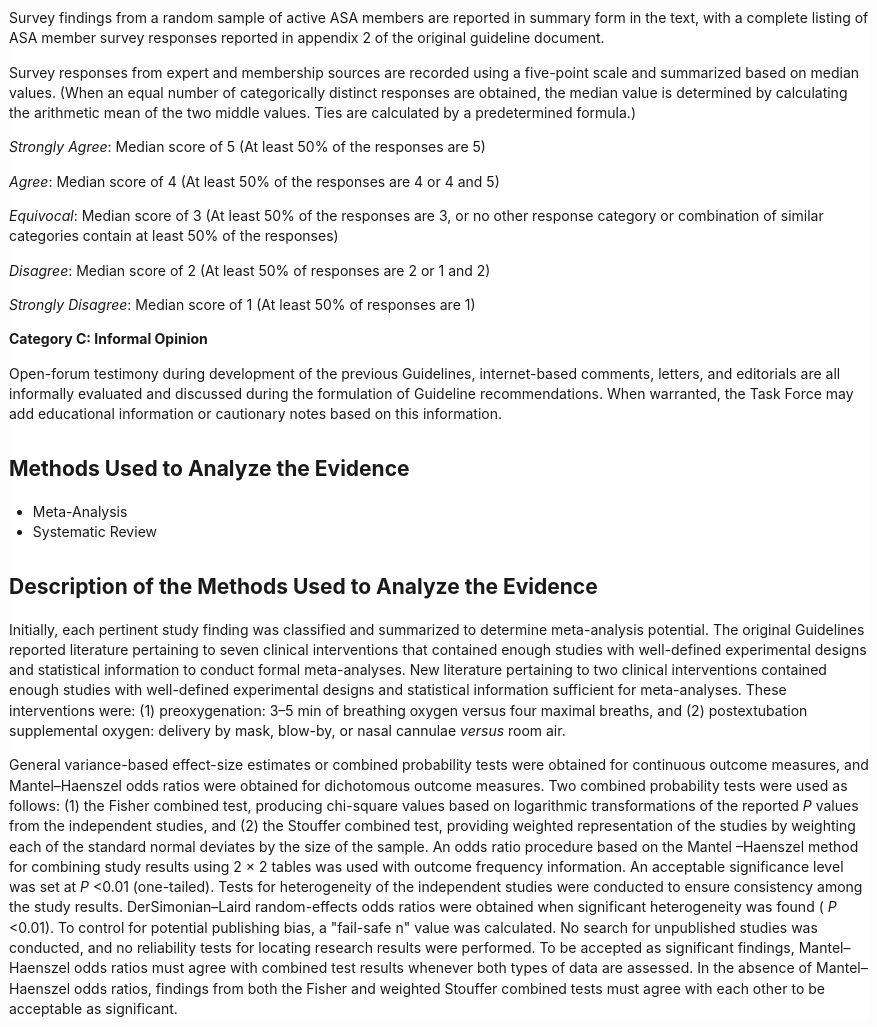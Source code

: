 <p>Survey findings from a random sample of active ASA members are reported in summary form in the text, with a complete listing of ASA member survey responses reported in appendix 2 of the original guideline document.</p>
<p>Survey responses from expert and membership sources are recorded using a five-point scale and summarized based on median values. (When an equal number of categorically distinct responses are obtained, the median value is determined by calculating the arithmetic mean of the two middle values. Ties are calculated by a predetermined formula.)</p>
<p class="Indent"><em>Strongly Agree</em>: Median score of 5 (At least 50% of the responses are 5)</p>
<p class="Indent"><em>Agree</em>: Median score of 4 (At least 50% of the responses are 4 or 4 and 5)</p>
<p class="Indent"><em>Equivocal</em>: Median score of 3 (At least 50% of the responses are 3, or no other response category or combination of similar categories contain at least 50% of the responses)</p>
<p class="Indent"><em>Disagree</em>: Median score of 2 (At least 50% of responses are 2 or 1 and 2)</p>
<p class="Indent"><em>Strongly Disagree</em>: Median score of 1 (At least 50% of responses are 1) </p>
<p><strong>Category C: Informal Opinion</strong></p>
<p>Open-forum testimony during development of the previous Guidelines, internet-based comments, letters, and editorials are all informally evaluated and discussed during the formulation of Guideline recommendations. When warranted, the Task Force may add educational information or cautionary notes based on this information.</p></div>

## Methods Used to Analyze the Evidence

- Meta-Analysis
- Systematic Review

## Description of the Methods Used to Analyze the Evidence



Initially, each pertinent study finding was classified and summarized to determine meta-analysis potential. The original Guidelines reported literature pertaining to seven clinical interventions that contained enough studies with well-defined experimental designs and statistical information to conduct formal meta-analyses. New literature pertaining to two clinical interventions contained enough studies with well-defined experimental designs and statistical information sufficient for meta-analyses. These interventions were: (1) preoxygenation: 3–5 min of breathing oxygen versus four maximal breaths, and (2) postextubation supplemental oxygen: delivery by mask, blow-by, or nasal cannulae _versus_ room air.

General variance-based effect-size estimates or combined probability tests were obtained for continuous outcome measures, and Mantel–Haenszel odds ratios were obtained for dichotomous outcome measures. Two combined probability tests were used as follows: (1) the Fisher combined test, producing chi-square values based on logarithmic transformations of the reported _P_ values from the independent studies, and (2) the Stouffer combined test, providing weighted representation of the studies by weighting each of the standard normal deviates by the size of the sample. An odds ratio procedure based on the Mantel –Haenszel method for combining study results using 2 × 2 tables was used with outcome frequency information. An acceptable significance level was set at _P_ <0.01 (one-tailed). Tests for heterogeneity of the independent studies were conducted to ensure consistency among the study results. DerSimonian–Laird random-effects odds ratios were obtained when significant heterogeneity was found ( _P_ <0.01). To control for potential publishing bias, a "fail-safe n" value was calculated. No search for unpublished studies was conducted, and no reliability tests for locating research results were performed. To be accepted as significant findings, Mantel–Haenszel odds ratios must agree with combined test results whenever both types of data are assessed. In the absence of Mantel–Haenszel odds ratios, findings from both the Fisher and weighted Stouffer combined tests must agree with each other to be acceptable as significant.
